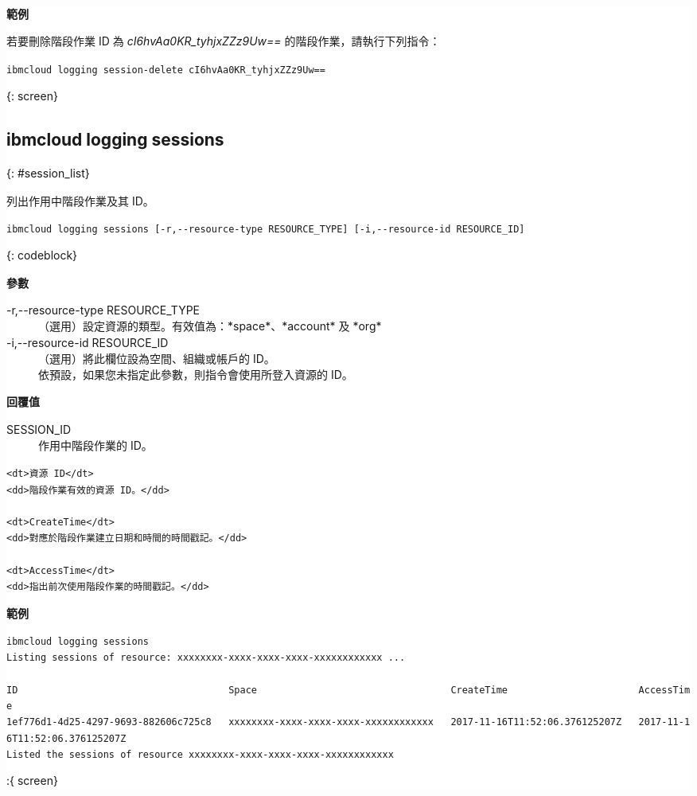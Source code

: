**範例**

若要刪除階段作業 ID 為 *cI6hvAa0KR_tyhjxZZz9Uw==* 的階段作業，請執行下列指令：

```
ibmcloud logging session-delete cI6hvAa0KR_tyhjxZZz9Uw==
```
{: screen}



## ibmcloud logging sessions
{: #session_list}

列出作用中階段作業及其 ID。

```
ibmcloud logging sessions [-r,--resource-type RESOURCE_TYPE] [-i,--resource-id RESOURCE_ID]
```
{: codeblock}

**參數**

<dl>

  <dt>-r,--resource-type RESOURCE_TYPE</dt>
      <dd>（選用）設定資源的類型。有效值為：*space*、*account* 及 *org*
  </dd>
  
   <dt>-i,--resource-id RESOURCE_ID</dt>
      <dd>（選用）將此欄位設為空間、組織或帳戶的 ID。<br>依預設，如果您未指定此參數，則指令會使用所登入資源的 ID。
      </dd>
</dl>

**回覆值**

<dl>	
    <dt>SESSION_ID</dt>
    <dd>作用中階段作業的 ID。</dd>
	   
    <dt>資源 ID</dt>
    <dd>階段作業有效的資源 ID。</dd>

    <dt>CreateTime</dt>
    <dd>對應於階段作業建立日期和時間的時間戳記。</dd>

    <dt>AccessTime</dt>
    <dd>指出前次使用階段作業的時間戳記。</dd>
</dl>
 
**範例**

```
ibmcloud logging sessions
Listing sessions of resource: xxxxxxxx-xxxx-xxxx-xxxx-xxxxxxxxxxxx ...

ID                                     Space                                  CreateTime                       AccessTime   
1ef776d1-4d25-4297-9693-882606c725c8   xxxxxxxx-xxxx-xxxx-xxxx-xxxxxxxxxxxx   2017-11-16T11:52:06.376125207Z   2017-11-16T11:52:06.376125207Z   
Listed the sessions of resource xxxxxxxx-xxxx-xxxx-xxxx-xxxxxxxxxxxx 
```
:{ screen}
